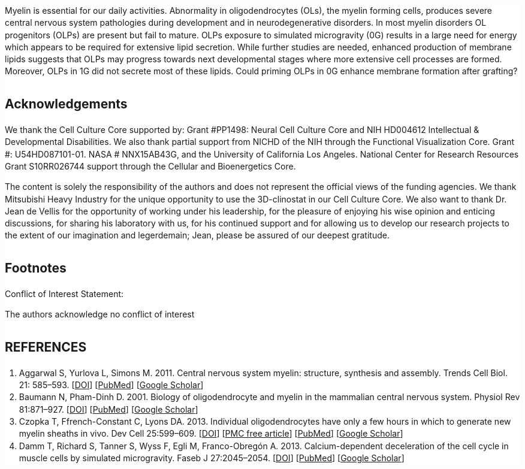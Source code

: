 Myelin is essential for our daily activities. Abnormality in oligodendrocytes (OLs), the myelin forming cells, produces severe central nervous system pathologies during development and in neurodegenerative disorders. In most myelin disorders OL progenitors (OLPs) are present but fail to mature. OLPs exposure to simulated microgravity (0G) results in a large need for energy which appears to be required for extensive lipid secretion. While further studies are needed, enhanced production of membrane lipids suggests that OLPs may progress towards next developmental stages where more extensive cell processes are formed. Moreover, OLPs in 1G did not secrete most of these lipids. Could priming OLPs in 0G enhance membrane formation after grafting?

## Acknowledgements

We thank the Cell Culture Core supported by: Grant #PP1498: Neural Cell Culture Core and NIH HD004612 Intellectual & Developmental Disabilities. We also thank partial support from NICHD of the NIH through the Functional Visualization Core. Grant #: U54HD087101-01. NASA # NNX15AB43G, and the University of California Los Angeles. National Center for Research Resources Grant S10RR026744 support through the Cellular and Bioenergetics Core.

The content is solely the responsibility of the authors and does not represent the official views of the funding agencies. We thank Mitsubishi Heavy Industry for the unique opportunity to use the 3D-clinostat in our Cell Culture Core. We also want to thank Dr. Jean de Vellis for the opportunity of working under his leadership, for the pleasure of enjoying his wise opinion and enticing discussions, for sharing his laboratory with us, for his continued support and for allowing us to develop our research projects to the extent of our imagination and legerdemain; Jean, please be assured of our deepest gratitude.

## Footnotes

Conflict of Interest Statement:

The authors acknowledge no conflict of interest

## REFERENCES

1.  Aggarwal S, Yurlova L, Simons M. 2011. Central nervous system myelin: structure, synthesis and assembly. Trends Cell Biol. 21: 585–593. \[[DOI](https://doi.org/10.1016/j.tcb.2011.06.004)\] \[[PubMed](https://pubmed.ncbi.nlm.nih.gov/21763137/)\] \[[Google Scholar](https://scholar.google.com/scholar_lookup?journal=Trends%20Cell%20Biol&title=Central%20nervous%20system%20myelin:%20structure,%20synthesis%20and%20assembly&author=S%20Aggarwal&author=L%20Yurlova&author=M%20Simons&volume=21&publication_year=2011&pages=585-593&pmid=21763137&doi=10.1016/j.tcb.2011.06.004&)\]
2.  Baumann N, Pham-Dinh D. 2001. Biology of oligodendrocyte and myelin in the mammalian central nervous system. Physiol Rev 81:871–927. \[[DOI](https://doi.org/10.1152/physrev.2001.81.2.871)\] \[[PubMed](https://pubmed.ncbi.nlm.nih.gov/11274346/)\] \[[Google Scholar](https://scholar.google.com/scholar_lookup?journal=Physiol%20Rev&title=Biology%20of%20oligodendrocyte%20and%20myelin%20in%20the%20mammalian%20central%20nervous%20system&author=N%20Baumann&author=D%20Pham-Dinh&volume=81&publication_year=2001&pages=871-927&pmid=11274346&doi=10.1152/physrev.2001.81.2.871&)\]
3.  Czopka T, Ffrench-Constant C, Lyons DA. 2013. Individual oligodendrocytes have only a few hours in which to generate new myelin sheaths in vivo. Dev Cell 25:599–609. \[[DOI](https://doi.org/10.1016/j.devcel.2013.05.013)\] \[[PMC free article](https://www.ncbi.nlm.nih.gov/articles/PMC4013507/)\] \[[PubMed](https://pubmed.ncbi.nlm.nih.gov/23806617/)\] \[[Google Scholar](https://scholar.google.com/scholar_lookup?journal=Dev%20Cell&title=Individual%20oligodendrocytes%20have%20only%20a%20few%20hours%20in%20which%20to%20generate%20new%20myelin%20sheaths%20in%20vivo&author=T%20Czopka&author=C%20Ffrench-Constant&author=DA%20Lyons&volume=25&publication_year=2013&pages=599-609&pmid=23806617&doi=10.1016/j.devcel.2013.05.013&)\]
4.  Damm T, Richard S, Tanner S, Wyss F, Egli M, Franco-Obregón A. 2013. Calcium-dependent deceleration of the cell cycle in muscle cells by simulated microgravity. Faseb J 27:2045–2054. \[[DOI](https://doi.org/10.1096/fj.12-218693)\] \[[PubMed](https://pubmed.ncbi.nlm.nih.gov/23363573/)\] \[[Google Scholar](https://scholar.google.com/scholar_lookup?journal=Faseb%20J&title=Calcium-dependent%20deceleration%20of%20the%20cell%20cycle%20in%20muscle%20cells%20by%20simulated%20microgravity&author=T%20Damm&author=S%20Richard&author=S%20Tanner&author=F%20Wyss&author=M%20Egli&volume=27&publication_year=2013&pages=2045-2054&pmid=23363573&doi=10.1096/fj.12-218693&)\]